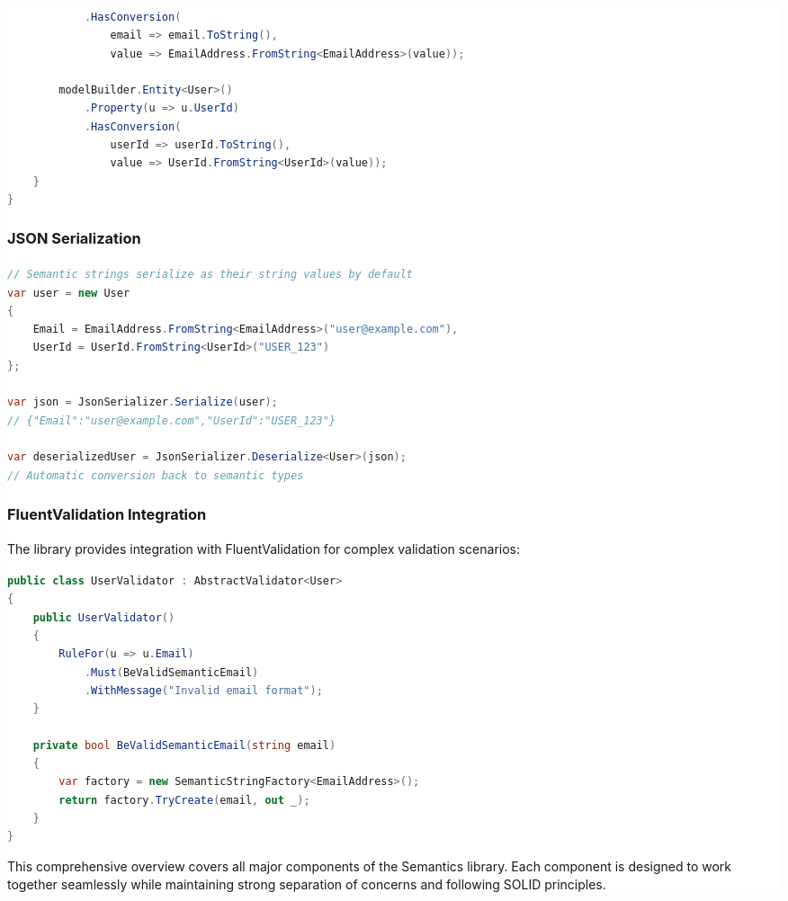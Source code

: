 ```csharp
            .HasConversion(
                email => email.ToString(),
                value => EmailAddress.FromString<EmailAddress>(value));
                
        modelBuilder.Entity<User>()
            .Property(u => u.UserId)
            .HasConversion(
                userId => userId.ToString(),
                value => UserId.FromString<UserId>(value));
    }
}
```

### JSON Serialization

```csharp
// Semantic strings serialize as their string values by default
var user = new User
{
    Email = EmailAddress.FromString<EmailAddress>("user@example.com"),
    UserId = UserId.FromString<UserId>("USER_123")
};

var json = JsonSerializer.Serialize(user);
// {"Email":"user@example.com","UserId":"USER_123"}

var deserializedUser = JsonSerializer.Deserialize<User>(json);
// Automatic conversion back to semantic types
```

### FluentValidation Integration

The library provides integration with FluentValidation for complex validation scenarios:

```csharp
public class UserValidator : AbstractValidator<User>
{
    public UserValidator()
    {
        RuleFor(u => u.Email)
            .Must(BeValidSemanticEmail)
            .WithMessage("Invalid email format");
    }
    
    private bool BeValidSemanticEmail(string email)
    {
        var factory = new SemanticStringFactory<EmailAddress>();
        return factory.TryCreate(email, out _);
    }
}
```

This comprehensive overview covers all major components of the Semantics library. Each component is designed to work together seamlessly while maintaining strong separation of concerns and following SOLID principles. 
